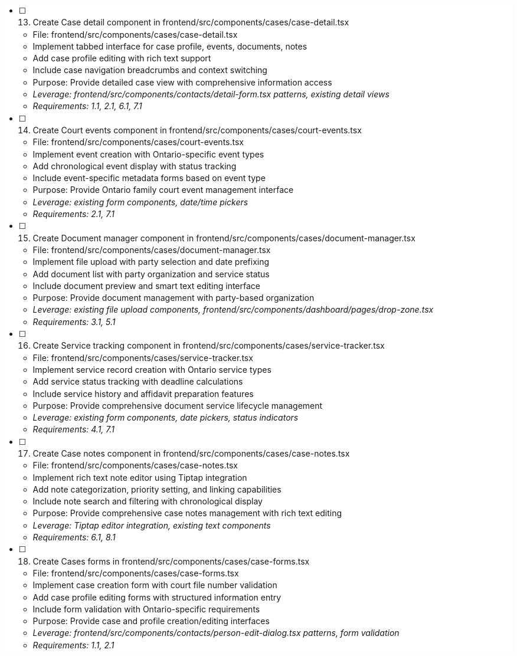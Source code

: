 - [ ] 13. Create Case detail component in frontend/src/components/cases/case-detail.tsx
  - File: frontend/src/components/cases/case-detail.tsx
  - Implement tabbed interface for case profile, events, documents, notes
  - Add case profile editing with rich text support
  - Include case navigation breadcrumbs and context switching
  - Purpose: Provide detailed case view with comprehensive information access
  - _Leverage: frontend/src/components/contacts/detail-form.tsx patterns, existing detail views_
  - _Requirements: 1.1, 2.1, 6.1, 7.1_

- [ ] 14. Create Court events component in frontend/src/components/cases/court-events.tsx  
  - File: frontend/src/components/cases/court-events.tsx
  - Implement event creation with Ontario-specific event types
  - Add chronological event display with status tracking
  - Include event-specific metadata forms based on event type
  - Purpose: Provide Ontario family court event management interface
  - _Leverage: existing form components, date/time pickers_
  - _Requirements: 2.1, 7.1_

- [ ] 15. Create Document manager component in frontend/src/components/cases/document-manager.tsx
  - File: frontend/src/components/cases/document-manager.tsx
  - Implement file upload with party selection and date prefixing
  - Add document list with party organization and service status
  - Include document preview and smart text editing interface
  - Purpose: Provide document management with party-based organization
  - _Leverage: existing file upload components, frontend/src/components/dashboard/pages/drop-zone.tsx_
  - _Requirements: 3.1, 5.1_

- [ ] 16. Create Service tracking component in frontend/src/components/cases/service-tracker.tsx
  - File: frontend/src/components/cases/service-tracker.tsx
  - Implement service record creation with Ontario service types
  - Add service status tracking with deadline calculations  
  - Include service history and affidavit preparation features
  - Purpose: Provide comprehensive document service lifecycle management
  - _Leverage: existing form components, date pickers, status indicators_
  - _Requirements: 4.1, 7.1_

- [ ] 17. Create Case notes component in frontend/src/components/cases/case-notes.tsx
  - File: frontend/src/components/cases/case-notes.tsx
  - Implement rich text note editor using Tiptap integration
  - Add note categorization, priority setting, and linking capabilities
  - Include note search and filtering with chronological display
  - Purpose: Provide comprehensive case notes management with rich text editing
  - _Leverage: Tiptap editor integration, existing text components_
  - _Requirements: 6.1, 8.1_

- [ ] 18. Create Cases forms in frontend/src/components/cases/case-forms.tsx
  - File: frontend/src/components/cases/case-forms.tsx
  - Implement case creation form with court file number validation
  - Add case profile editing forms with structured information entry
  - Include form validation with Ontario-specific requirements
  - Purpose: Provide case and profile creation/editing interfaces
  - _Leverage: frontend/src/components/contacts/person-edit-dialog.tsx patterns, form validation_
  - _Requirements: 1.1, 2.1_
